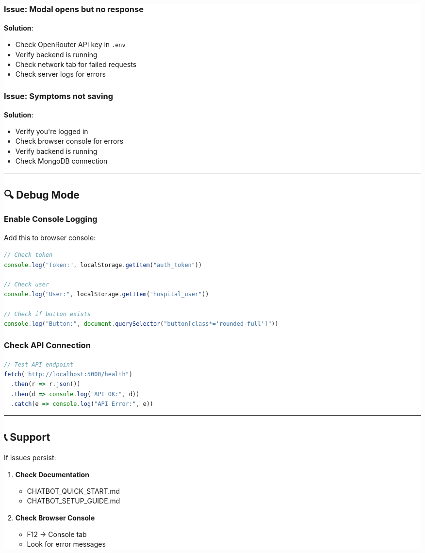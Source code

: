 ### Issue: Modal opens but no response
**Solution**:
- Check OpenRouter API key in `.env`
- Verify backend is running
- Check network tab for failed requests
- Check server logs for errors

### Issue: Symptoms not saving
**Solution**:
- Verify you're logged in
- Check browser console for errors
- Verify backend is running
- Check MongoDB connection

---

## 🔍 Debug Mode

### Enable Console Logging
Add this to browser console:
```javascript
// Check token
console.log("Token:", localStorage.getItem("auth_token"))

// Check user
console.log("User:", localStorage.getItem("hospital_user"))

// Check if button exists
console.log("Button:", document.querySelector("button[class*='rounded-full']"))
```

### Check API Connection
```javascript
// Test API endpoint
fetch("http://localhost:5000/health")
  .then(r => r.json())
  .then(d => console.log("API OK:", d))
  .catch(e => console.log("API Error:", e))
```

---

## 📞 Support

If issues persist:

1. **Check Documentation**
   - CHATBOT_QUICK_START.md
   - CHATBOT_SETUP_GUIDE.md

2. **Check Browser Console**
   - F12 → Console tab
   - Look for error messages
